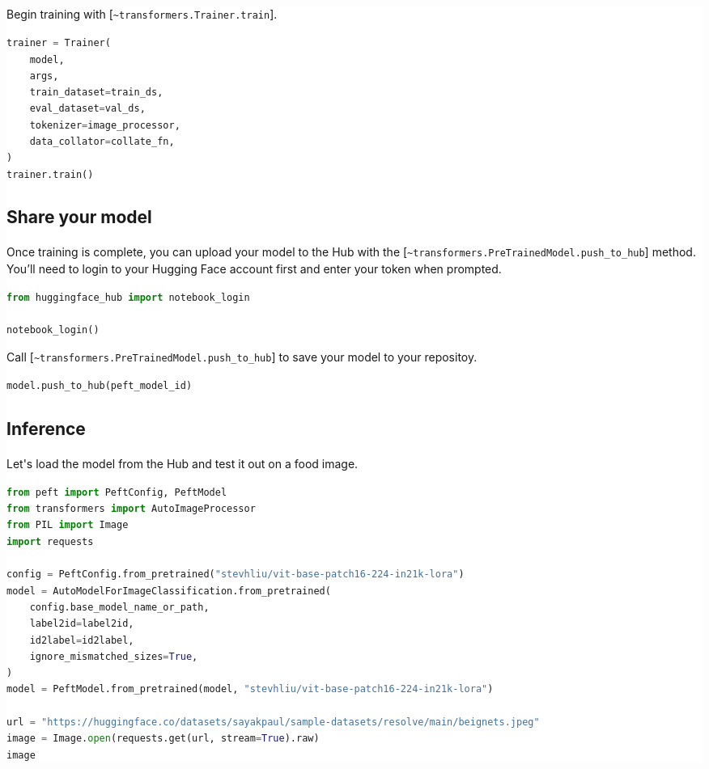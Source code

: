 Begin training with [`~transformers.Trainer.train`].

```py
trainer = Trainer(
    model,
    args,
    train_dataset=train_ds,
    eval_dataset=val_ds,
    tokenizer=image_processor,
    data_collator=collate_fn,
)
trainer.train()
```

## Share your model

Once training is complete, you can upload your model to the Hub with the [`~transformers.PreTrainedModel.push_to_hub`]
method. You’ll need to login to your Hugging Face account first and enter your token when prompted.

```py
from huggingface_hub import notebook_login

notebook_login()
```

Call [`~transformers.PreTrainedModel.push_to_hub`] to save your model to your repositoy.

```py
model.push_to_hub(peft_model_id)
```

## Inference

Let's load the model from the Hub and test it out on a food image.

```py
from peft import PeftConfig, PeftModel
from transformers import AutoImageProcessor
from PIL import Image
import requests

config = PeftConfig.from_pretrained("stevhliu/vit-base-patch16-224-in21k-lora")
model = AutoModelForImageClassification.from_pretrained(
    config.base_model_name_or_path,
    label2id=label2id,
    id2label=id2label,
    ignore_mismatched_sizes=True,
)
model = PeftModel.from_pretrained(model, "stevhliu/vit-base-patch16-224-in21k-lora")

url = "https://huggingface.co/datasets/sayakpaul/sample-datasets/resolve/main/beignets.jpeg"
image = Image.open(requests.get(url, stream=True).raw)
image
```
